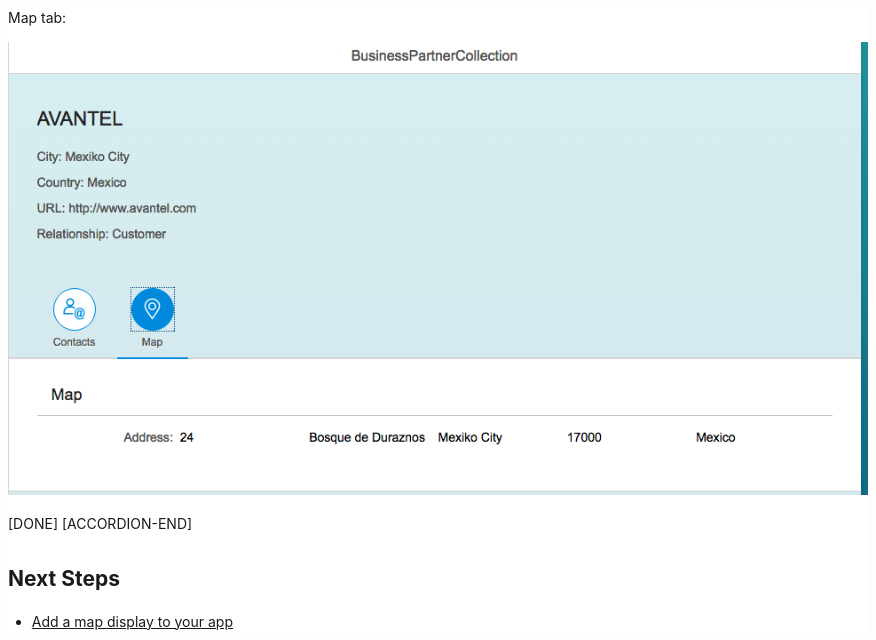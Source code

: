 Map tab:
    
![map tab](te-2016-6-21.png)    

[DONE]
[ACCORDION-END]

## Next Steps
 - [Add a map display to your app](http://www.sap.com/developer/tutorials/teched-2016-7.html)
